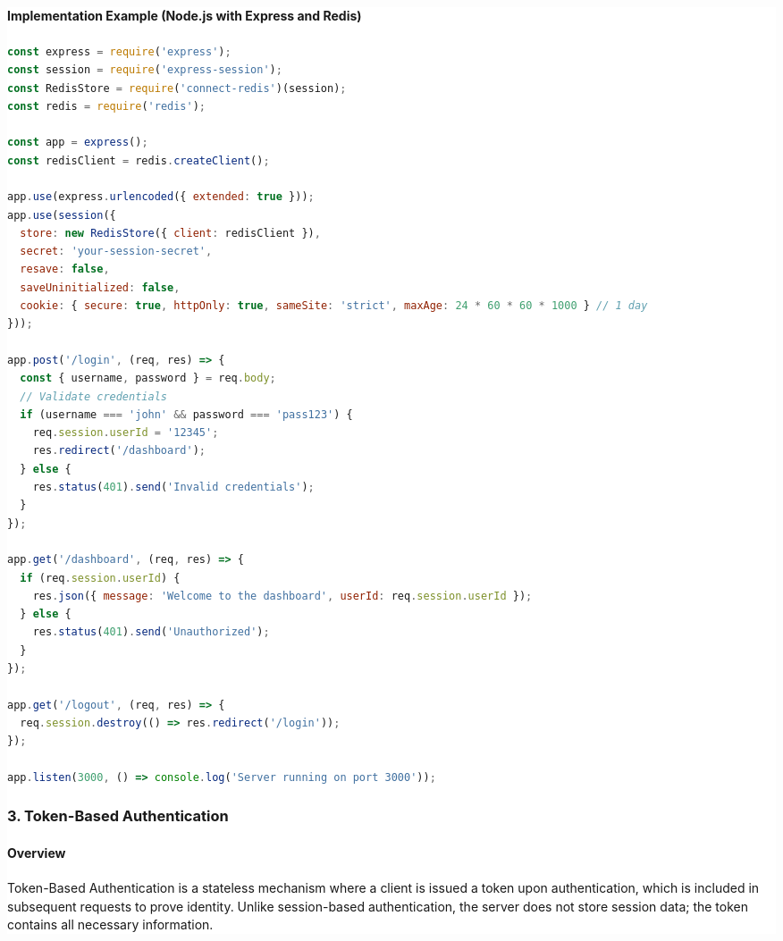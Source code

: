 #### Implementation Example (Node.js with Express and Redis)
```javascript
const express = require('express');
const session = require('express-session');
const RedisStore = require('connect-redis')(session);
const redis = require('redis');

const app = express();
const redisClient = redis.createClient();

app.use(express.urlencoded({ extended: true }));
app.use(session({
  store: new RedisStore({ client: redisClient }),
  secret: 'your-session-secret',
  resave: false,
  saveUninitialized: false,
  cookie: { secure: true, httpOnly: true, sameSite: 'strict', maxAge: 24 * 60 * 60 * 1000 } // 1 day
}));

app.post('/login', (req, res) => {
  const { username, password } = req.body;
  // Validate credentials
  if (username === 'john' && password === 'pass123') {
    req.session.userId = '12345';
    res.redirect('/dashboard');
  } else {
    res.status(401).send('Invalid credentials');
  }
});

app.get('/dashboard', (req, res) => {
  if (req.session.userId) {
    res.json({ message: 'Welcome to the dashboard', userId: req.session.userId });
  } else {
    res.status(401).send('Unauthorized');
  }
});

app.get('/logout', (req, res) => {
  req.session.destroy(() => res.redirect('/login'));
});

app.listen(3000, () => console.log('Server running on port 3000'));
```

### 3. Token-Based Authentication

#### Overview
Token-Based Authentication is a stateless mechanism where a client is issued a token upon authentication, which is included in subsequent requests to prove identity. Unlike session-based authentication, the server does not store session data; the token contains all necessary information.
